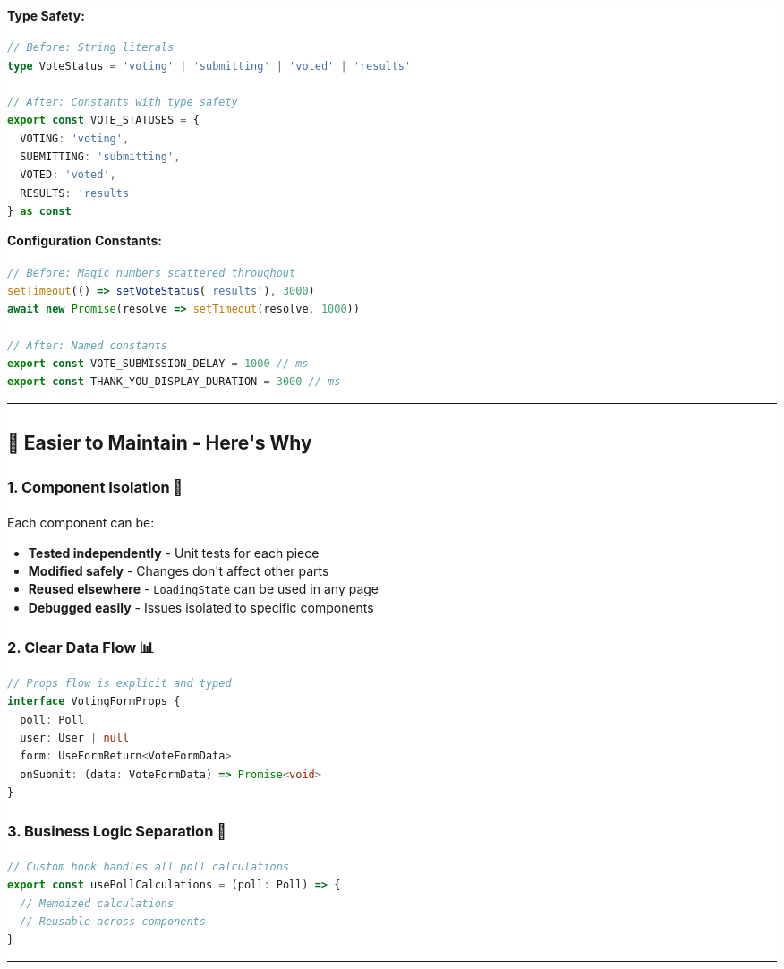 **Type Safety:**
```typescript
// Before: String literals
type VoteStatus = 'voting' | 'submitting' | 'voted' | 'results'

// After: Constants with type safety
export const VOTE_STATUSES = {
  VOTING: 'voting',
  SUBMITTING: 'submitting', 
  VOTED: 'voted',
  RESULTS: 'results'
} as const
```

**Configuration Constants:**
```typescript
// Before: Magic numbers scattered throughout
setTimeout(() => setVoteStatus('results'), 3000)
await new Promise(resolve => setTimeout(resolve, 1000))

// After: Named constants
export const VOTE_SUBMISSION_DELAY = 1000 // ms
export const THANK_YOU_DISPLAY_DURATION = 3000 // ms
```

---

## **🎨 Easier to Maintain - Here's Why**

### **1. Component Isolation** 🧩
Each component can be:
- **Tested independently** - Unit tests for each piece
- **Modified safely** - Changes don't affect other parts
- **Reused elsewhere** - `LoadingState` can be used in any page
- **Debugged easily** - Issues isolated to specific components

### **2. Clear Data Flow** 📊
```typescript
// Props flow is explicit and typed
interface VotingFormProps {
  poll: Poll
  user: User | null
  form: UseFormReturn<VoteFormData>
  onSubmit: (data: VoteFormData) => Promise<void>
}
```

### **3. Business Logic Separation** 🎯
```typescript
// Custom hook handles all poll calculations
export const usePollCalculations = (poll: Poll) => {
  // Memoized calculations
  // Reusable across components
}
```

---
